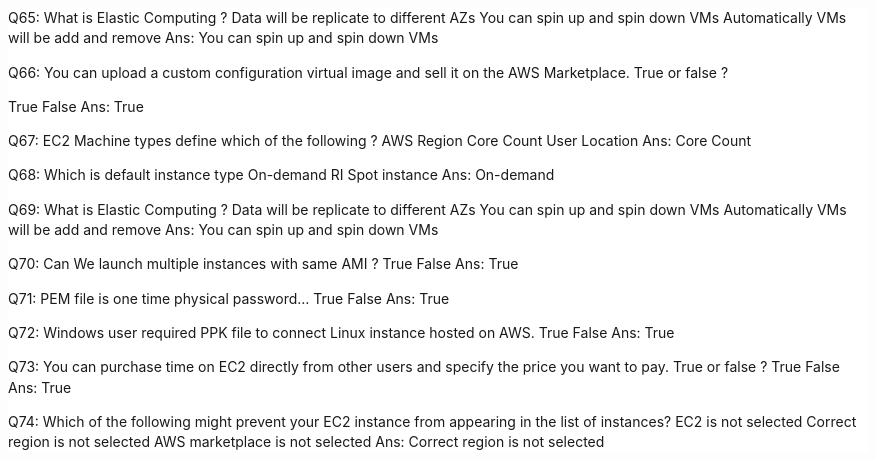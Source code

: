 Q65: What is Elastic Computing ?
Data will be replicate to different AZs
You can spin up and spin down VMs
Automatically VMs will be add and remove
Ans: You can spin up and spin down VMs

Q66: You can upload a custom configuration virtual image and sell it on the AWS Marketplace. True or false ?

True
False
Ans: True

Q67: EC2 Machine types define which of the following ?
AWS Region
Core Count
User Location
Ans: Core Count

Q68: Which is default instance type
On-demand
RI
Spot instance
Ans: On-demand

Q69: What is Elastic Computing ?
Data will be replicate to different AZs
You can spin up and spin down VMs
Automatically VMs will be add and remove
Ans: You can spin up and spin down VMs

Q70: Can We launch multiple instances with same AMI ?
True
False
Ans: True

Q71: PEM file is one time physical password…
True
False
Ans: True

Q72: Windows user required PPK file to connect Linux instance hosted on AWS.
True
False
Ans: True

Q73: You can purchase time on EC2 directly from other users and specify the price you want to pay. True or false ?
True
False
Ans: True

Q74: Which of the following might prevent your EC2 instance from appearing in the list of instances?
EC2 is not selected
Correct region is not selected
AWS marketplace is not selected
Ans: Correct region is not selected
